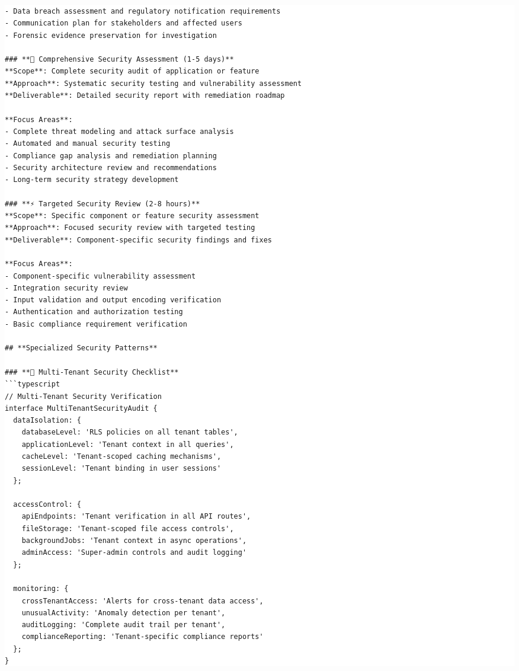 ```
- Data breach assessment and regulatory notification requirements
- Communication plan for stakeholders and affected users
- Forensic evidence preservation for investigation

### **🔬 Comprehensive Security Assessment (1-5 days)**
**Scope**: Complete security audit of application or feature
**Approach**: Systematic security testing and vulnerability assessment
**Deliverable**: Detailed security report with remediation roadmap

**Focus Areas**:
- Complete threat modeling and attack surface analysis
- Automated and manual security testing
- Compliance gap analysis and remediation planning
- Security architecture review and recommendations
- Long-term security strategy development

### **⚡ Targeted Security Review (2-8 hours)**
**Scope**: Specific component or feature security assessment
**Approach**: Focused security review with targeted testing
**Deliverable**: Component-specific security findings and fixes

**Focus Areas**:
- Component-specific vulnerability assessment
- Integration security review
- Input validation and output encoding verification
- Authentication and authorization testing
- Basic compliance requirement verification

## **Specialized Security Patterns**

### **🔐 Multi-Tenant Security Checklist**
```typescript
// Multi-Tenant Security Verification
interface MultiTenantSecurityAudit {
  dataIsolation: {
    databaseLevel: 'RLS policies on all tenant tables',
    applicationLevel: 'Tenant context in all queries',
    cacheLevel: 'Tenant-scoped caching mechanisms',
    sessionLevel: 'Tenant binding in user sessions'
  };
  
  accessControl: {
    apiEndpoints: 'Tenant verification in all API routes',
    fileStorage: 'Tenant-scoped file access controls',
    backgroundJobs: 'Tenant context in async operations',
    adminAccess: 'Super-admin controls and audit logging'
  };
  
  monitoring: {
    crossTenantAccess: 'Alerts for cross-tenant data access',
    unusualActivity: 'Anomaly detection per tenant',
    auditLogging: 'Complete audit trail per tenant',
    complianceReporting: 'Tenant-specific compliance reports'
  };
}
```
